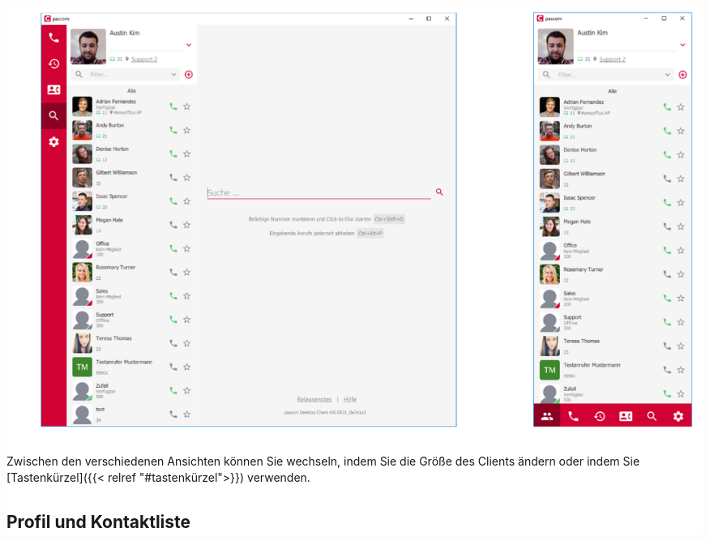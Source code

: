 ![Client Normal und Mini Mode](normal_mini_mode.de.png)

Zwischen den verschiedenen Ansichten können Sie wechseln, indem Sie die Größe des Clients ändern oder indem Sie [Tastenkürzel]({{< relref "#tastenkürzel">}}) verwenden.

## Profil und Kontaktliste
